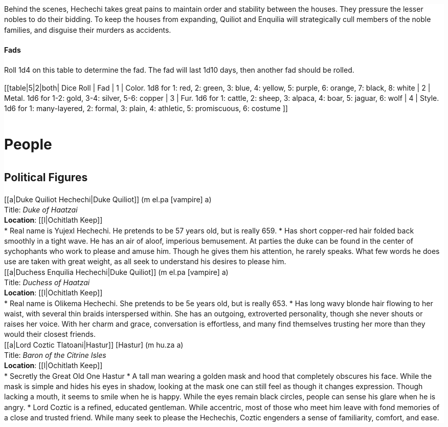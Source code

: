 Behind the scenes, Hechechi takes great pains to maintain order and stability between the houses. They pressure the lesser nobles to do their bidding. To keep the houses from expanding, Quiliot and Enquilia will strategically cull members of the noble families, and disguise their murders as accidents.

#### Fads

Roll 1d4 on this table to determine the fad. The fad will last 1d10 days, then another fad should be rolled.

[[table|5|2|both|
Dice Roll | Fad |
1         | Color. 1d8 for 1: red, 2: green, 3: blue, 4: yellow, 5: purple, 6: orange, 7: black, 8: white |
2         | Metal. 1d6 for 1-2: gold, 3-4: silver, 5-6: copper |
3         | Fur. 1d6 for 1: cattle, 2: sheep, 3: alpaca, 4: boar, 5: jaguar, 6: wolf |
4         | Style. 1d6 for 1: many-layered, 2: formal, 3: plain, 4: athletic, 5: promiscuous, 6: costume
]]

# People

## Political Figures

<div class="header">[[a|Duke Quiliot Hechechi|Duke Quiliot]] (m el.pa [vampire] a) <br/> 
Title: <em>Duke of Haatzai</em><br/>
<strong>Location</strong>: [[l|Ochitlath Keep]]</div>
* Real name is Yujexl Hechechi. He pretends to be 57 years old, but is really 659.
* Has short copper-red hair folded back smoothly in a tight wave. He has an air of aloof, imperious bemusement. At parties the duke can be found in the center of sychophants who work to please and amuse him. Though he gives them his attention, he rarely speaks. What few words he does use are taken with great weight, as all seek to understand his desires to please him. 

<div class="header">[[a|Duchess Enquilia Hechechi|Duke Quiliot]] (m el.pa [vampire] a) <br/> 
Title: <em>Duchess of Haatzai</em><br/>
<strong>Location</strong>: [[l|Ochitlath Keep]]</div>
* Real name is Olikema Hechechi. She pretends to be 5e years old, but is really 653.
* Has long wavy blonde hair flowing to her waist, with several thin braids interspersed within. She has an outgoing, extroverted personality, though she never shouts or raises her voice. With her charm and grace, conversation is effortless, and many find themselves trusting her more than they would their closest friends. 

<div class="header">[[a|Lord Coztic Tlatoani|Hastur]] [Hastur] (m hu.za a) <br/> 
Title: <em>Baron of the Citrine Isles</em><br/>
<strong>Location</strong>: [[l|Ochitlath Keep]]</div>
* Secretly the Great Old One Hastur
* A tall man wearing a golden mask and hood that completely obscures his face. While the mask is simple and hides his eyes in shadow, looking at the mask one can still feel as though it changes expression. Though lacking a mouth, it seems to smile when he is happy. While the eyes remain black circles, people can sense his glare when he is angry.
* Lord Coztic is a refined, educated gentleman. While accentric, most of those who meet him leave with fond memories of a close and trusted friend. While many seek to please the Hechechis, Coztic engenders a sense of familiarity, comfort, and ease.
